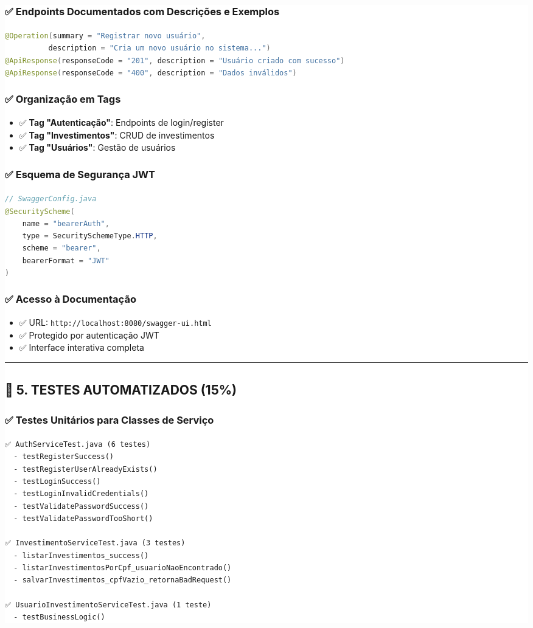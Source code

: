### ✅ **Endpoints Documentados com Descrições e Exemplos**
```java
@Operation(summary = "Registrar novo usuário", 
          description = "Cria um novo usuário no sistema...")
@ApiResponse(responseCode = "201", description = "Usuário criado com sucesso")
@ApiResponse(responseCode = "400", description = "Dados inválidos")
```

### ✅ **Organização em Tags**
- ✅ **Tag "Autenticação"**: Endpoints de login/register
- ✅ **Tag "Investimentos"**: CRUD de investimentos
- ✅ **Tag "Usuários"**: Gestão de usuários

### ✅ **Esquema de Segurança JWT**
```java
// SwaggerConfig.java
@SecurityScheme(
    name = "bearerAuth",
    type = SecuritySchemeType.HTTP,
    scheme = "bearer",
    bearerFormat = "JWT"
)
```

### ✅ **Acesso à Documentação**
- ✅ URL: `http://localhost:8080/swagger-ui.html`
- ✅ Protegido por autenticação JWT
- ✅ Interface interativa completa

---

## 🧪 **5. TESTES AUTOMATIZADOS (15%)**

### ✅ **Testes Unitários para Classes de Serviço**
```
✅ AuthServiceTest.java (6 testes)
  - testRegisterSuccess()
  - testRegisterUserAlreadyExists()
  - testLoginSuccess()
  - testLoginInvalidCredentials()
  - testValidatePasswordSuccess()
  - testValidatePasswordTooShort()

✅ InvestimentoServiceTest.java (3 testes)
  - listarInvestimentos_success()
  - listarInvestimentosPorCpf_usuarioNaoEncontrado()
  - salvarInvestimentos_cpfVazio_retornaBadRequest()

✅ UsuarioInvestimentoServiceTest.java (1 teste)
  - testBusinessLogic()
```

